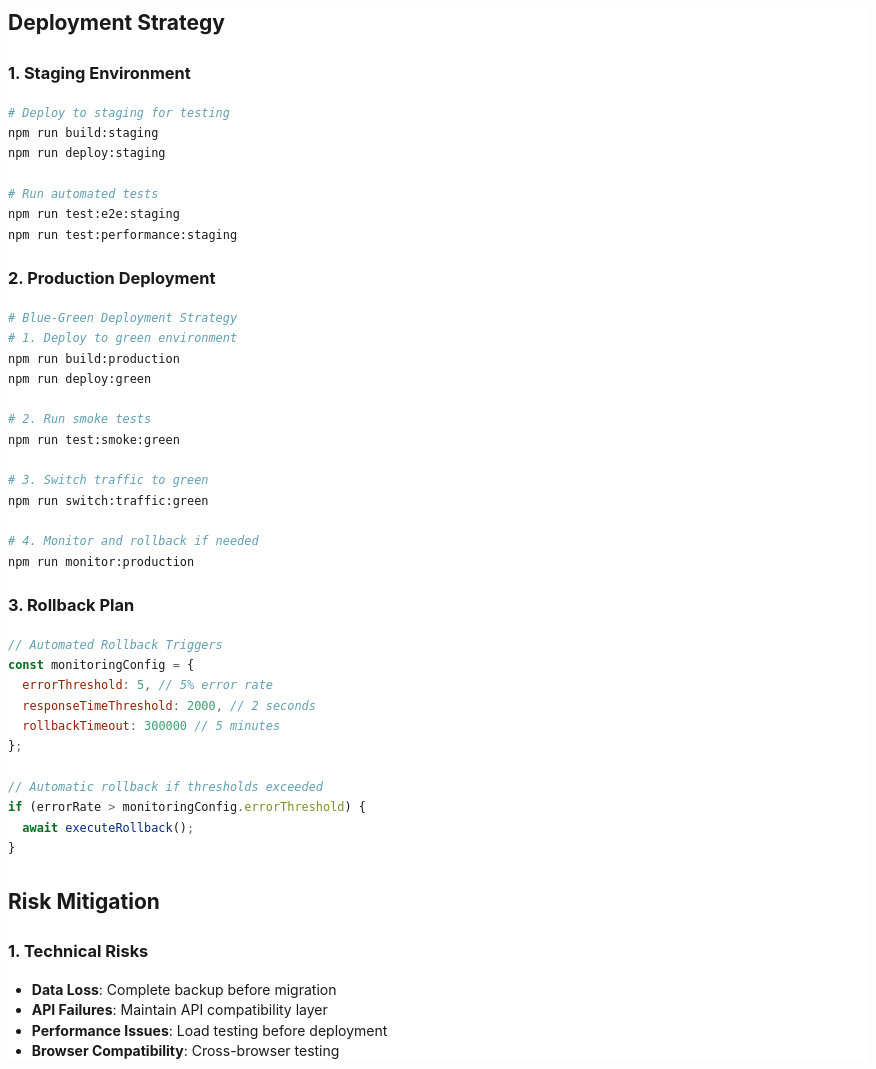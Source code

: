 ## Deployment Strategy

### 1. Staging Environment
```bash
# Deploy to staging for testing
npm run build:staging
npm run deploy:staging

# Run automated tests
npm run test:e2e:staging
npm run test:performance:staging
```

### 2. Production Deployment
```bash
# Blue-Green Deployment Strategy
# 1. Deploy to green environment
npm run build:production
npm run deploy:green

# 2. Run smoke tests
npm run test:smoke:green

# 3. Switch traffic to green
npm run switch:traffic:green

# 4. Monitor and rollback if needed
npm run monitor:production
```

### 3. Rollback Plan
```javascript
// Automated Rollback Triggers
const monitoringConfig = {
  errorThreshold: 5, // 5% error rate
  responseTimeThreshold: 2000, // 2 seconds
  rollbackTimeout: 300000 // 5 minutes
};

// Automatic rollback if thresholds exceeded
if (errorRate > monitoringConfig.errorThreshold) {
  await executeRollback();
}
```

## Risk Mitigation

### 1. Technical Risks
- **Data Loss**: Complete backup before migration
- **API Failures**: Maintain API compatibility layer
- **Performance Issues**: Load testing before deployment
- **Browser Compatibility**: Cross-browser testing
